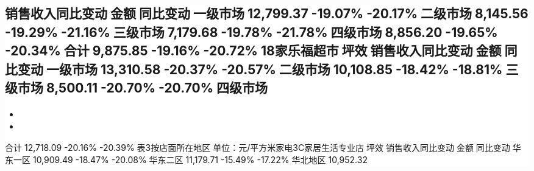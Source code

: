 销售收入同比变动
金额
同比变动
一级市场
12,799.37
-19.07%
-20.17%
二级市场
8,145.56
-19.29%
-21.16%
三级市场
7,179.68
-19.78%
-21.78%
四级市场
8,856.20
-19.65%
-20.34%
合计
9,875.85
-19.16%
-20.72%
18家乐福超市
坪效
销售收入同比变动
金额
同比变动
一级市场
13,310.58
-20.37%
-20.57%
二级市场
10,108.85
-18.42%
-18.81%
三级市场
8,500.11
-20.70%
-20.70%
四级市场
-
-
-
合计
12,718.09
-20.16%
-20.39%
表3按店面所在地区
单位：元/平方米家电3C家居生活专业店
坪效
销售收入同比变动
金额
同比变动
华东一区
10,909.49
-18.47%
-20.08%
华东二区
11,179.71
-15.49%
-17.22%
华北地区
10,952.32